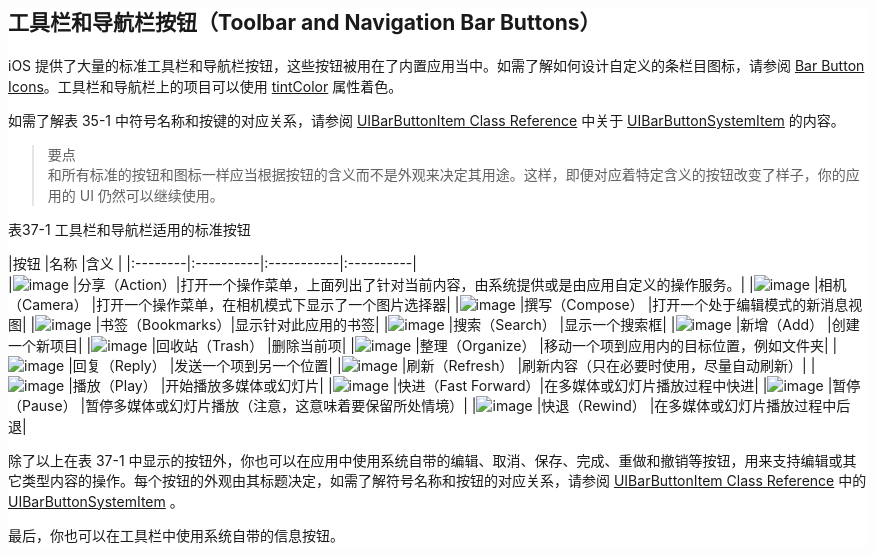 
## 工具栏和导航栏按钮（Toolbar and Navigation Bar Buttons）

iOS 提供了大量的标准工具栏和导航栏按钮，这些按钮被用在了内置应用当中。如需了解如何设计自定义的条栏目图标，请参阅 [Bar Button Icons](https://developer.apple.com/library/ios/documentation/UserExperience/Conceptual/MobileHIG/BarIcons.html#//apple_ref/doc/uid/TP40006556-CH21-SW1)。工具栏和导航栏上的项目可以使用 [tintColor](https://developer.apple.com/library/ios/documentation/UIKit/Reference/UIBarButtonItem_Class/index.html#//apple_ref/occ/instp/UIBarButtonItem/tintColor) 属性着色。

如需了解表 35-1 中符号名称和按键的对应关系，请参阅 [UIBarButtonItem Class Reference](https://developer.apple.com/library/ios/documentation/UIKit/Reference/UIBarButtonItem_Class/index.html#//apple_ref/doc/uid/TP40007519) 中关于 [UIBarButtonSystemItem](https://developer.apple.com/library/ios/documentation/UIKit/Reference/UIBarButtonItem_Class/index.html#//apple_ref/c/tdef/UIBarButtonSystemItem) 的内容。

>要点  
和所有标准的按钮和图标一样应当根据按钮的含义而不是外观来决定其用途。这样，即便对应着特定含义的按钮改变了样子，你的应用的 UI 仍然可以继续使用。

表37-1 工具栏和导航栏适用的标准按钮

|按钮 	|名称 	|含义   |
|:--------|:----------|:-----------|:----------|	  
|![image](images/UIBarButtonAction_2x.png)    |分享（Action）|打开一个操作菜单，上面列出了针对当前内容，由系统提供或是由应用自定义的操作服务。|
|![image](images/UIBarButtonCamera_2x.png)      |相机（Camera）	|打开一个操作菜单，在相机模式下显示了一个图片选择器|
|![image](images/UIBarButtonCompose_2x.png)     |撰写（Compose）	|打开一个处于编辑模式的新消息视图|
|![image](images/UIBarButtonBookmarks_2x.png)  |书签（Bookmarks）|显示针对此应用的书签|
|![image](images/UIBarButtonSearch_2x.png)     |搜索（Search）	|显示一个搜索框|
|![image](images/UIBarButtonAdd_2x.png)         |新增（Add）	|创建一个新项目|
|![image](images/UIBarButtonTrash_2x.png)       |回收站（Trash）	|删除当前项|
|![image](images/UIBarButtonOrganize_2x.png)    |整理（Organize）	|移动一个项到应用内的目标位置，例如文件夹|
|![image](images/UIBarButtonReply_2x.png)       |回复（Reply）	|发送一个项到另一个位置|
|![image](images/UIBarButtonRefresh_2x.png)     |刷新（Refresh）	|刷新内容（只在必要时使用，尽量自动刷新）|
|![image](images/UIBarButtonPlay_2x.png)       |播放（Play）	|开始播放多媒体或幻灯片|
|![image](images/UIBarButtonFastForward_2x.png) |快进（Fast Forward）|在多媒体或幻灯片播放过程中快进|
|![image](images/UIBarButtonPause_2x.png)      |暂停（Pause）	|暂停多媒体或幻灯片播放（注意，这意味着要保留所处情境）|
|![image](images/UIBarButtonRewind_2x.png)      |快退（Rewind）	|在多媒体或幻灯片播放过程中后退|

除了以上在表 37-1 中显示的按钮外，你也可以在应用中使用系统自带的编辑、取消、保存、完成、重做和撤销等按钮，用来支持编辑或其它类型内容的操作。每个按钮的外观由其标题决定，如需了解符号名称和按钮的对应关系，请参阅 [UIBarButtonItem Class Reference](https://developer.apple.com/library/ios/documentation/UIKit/Reference/UIBarButtonItem_Class/index.html#//apple_ref/doc/uid/TP40007519) 中的 [UIBarButtonSystemItem](https://developer.apple.com/library/ios/documentation/UIKit/Reference/UIBarButtonItem_Class/index.html#//apple_ref/c/tdef/UIBarButtonSystemItem) 。

最后，你也可以在工具栏中使用系统自带的信息按钮。
